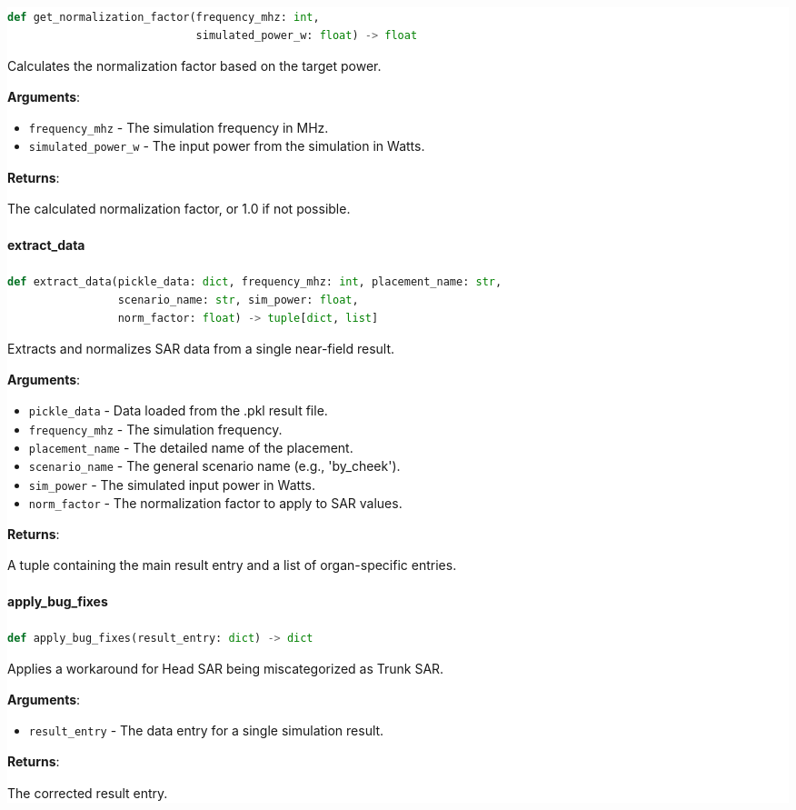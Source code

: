 ```python
def get_normalization_factor(frequency_mhz: int,
                             simulated_power_w: float) -> float
```

Calculates the normalization factor based on the target power.

**Arguments**:

- `frequency_mhz` - The simulation frequency in MHz.
- `simulated_power_w` - The input power from the simulation in Watts.
  

**Returns**:

  The calculated normalization factor, or 1.0 if not possible.

<a id="src.analysis.near_field_strategy.NearFieldAnalysisStrategy.extract_data"></a>

#### extract\_data

```python
def extract_data(pickle_data: dict, frequency_mhz: int, placement_name: str,
                 scenario_name: str, sim_power: float,
                 norm_factor: float) -> tuple[dict, list]
```

Extracts and normalizes SAR data from a single near-field result.

**Arguments**:

- `pickle_data` - Data loaded from the .pkl result file.
- `frequency_mhz` - The simulation frequency.
- `placement_name` - The detailed name of the placement.
- `scenario_name` - The general scenario name (e.g., 'by_cheek').
- `sim_power` - The simulated input power in Watts.
- `norm_factor` - The normalization factor to apply to SAR values.
  

**Returns**:

  A tuple containing the main result entry and a list of organ-specific entries.

<a id="src.analysis.near_field_strategy.NearFieldAnalysisStrategy.apply_bug_fixes"></a>

#### apply\_bug\_fixes

```python
def apply_bug_fixes(result_entry: dict) -> dict
```

Applies a workaround for Head SAR being miscategorized as Trunk SAR.

**Arguments**:

- `result_entry` - The data entry for a single simulation result.
  

**Returns**:

  The corrected result entry.

<a id="src.analysis.near_field_strategy.NearFieldAnalysisStrategy.calculate_summary_stats"></a>
